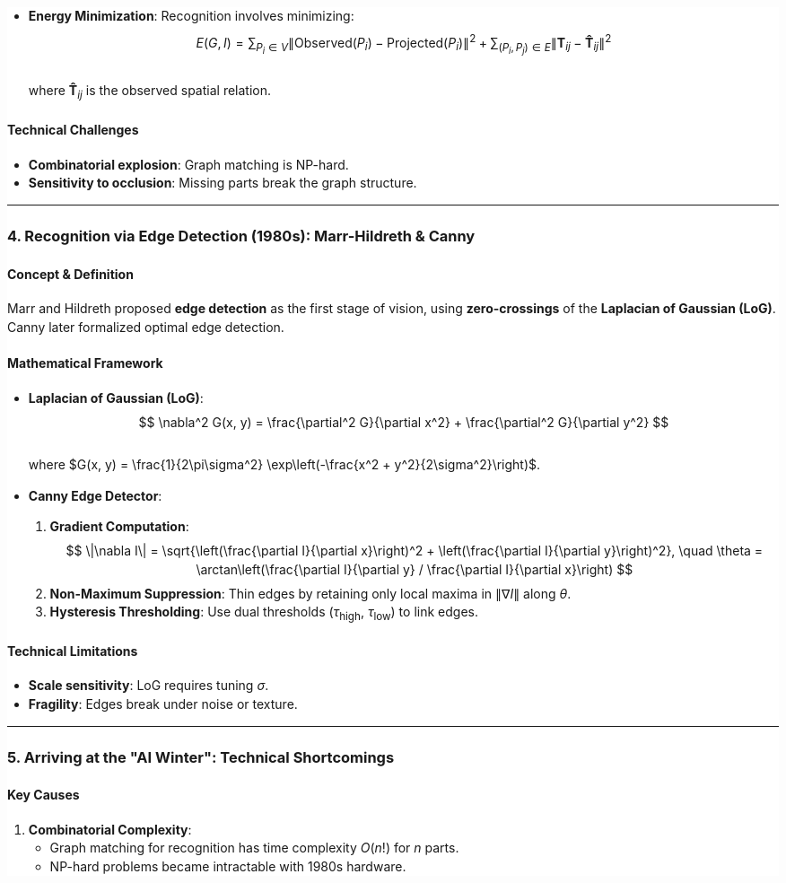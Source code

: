 - **Energy Minimization**: Recognition involves minimizing:  
  $$
  E(G, I) = \sum_{P_i \in V} \| \text{Observed}(P_i) - \text{Projected}(P_i) \|^2 + \sum_{(P_i, P_j) \in E} \| \mathbf{T}_{ij} - \mathbf{\hat{T}}_{ij} \|^2
  $$  
  where $\mathbf{\hat{T}}_{ij}$ is the observed spatial relation.

#### **Technical Challenges**
- **Combinatorial explosion**: Graph matching is NP-hard.  
- **Sensitivity to occlusion**: Missing parts break the graph structure.  

---

### **4. Recognition via Edge Detection (1980s): Marr-Hildreth & Canny**

#### **Concept & Definition**
Marr and Hildreth proposed **edge detection** as the first stage of vision, using **zero-crossings** of the **Laplacian of Gaussian (LoG)**. Canny later formalized optimal edge detection.

#### **Mathematical Framework**
- **Laplacian of Gaussian (LoG)**:  
  $$
  \nabla^2 G(x, y) = \frac{\partial^2 G}{\partial x^2} + \frac{\partial^2 G}{\partial y^2}
  $$  
  where $G(x, y) = \frac{1}{2\pi\sigma^2} \exp\left(-\frac{x^2 + y^2}{2\sigma^2}\right)$.  

- **Canny Edge Detector**:  
  1. **Gradient Computation**:  
     $$
     \|\nabla I\| = \sqrt{\left(\frac{\partial I}{\partial x}\right)^2 + \left(\frac{\partial I}{\partial y}\right)^2}, \quad \theta = \arctan\left(\frac{\partial I}{\partial y} / \frac{\partial I}{\partial x}\right)
     $$  
  2. **Non-Maximum Suppression**: Thin edges by retaining only local maxima in $\|\nabla I\|$ along $\theta$.  
  3. **Hysteresis Thresholding**: Use dual thresholds ($\tau_{\text{high}}$, $\tau_{\text{low}}$) to link edges.  

#### **Technical Limitations**
- **Scale sensitivity**: LoG requires tuning $\sigma$.  
- **Fragility**: Edges break under noise or texture.  

---

### **5. Arriving at the "AI Winter": Technical Shortcomings**

#### **Key Causes**
1. **Combinatorial Complexity**:  
   - Graph matching for recognition has time complexity $O(n!)$ for $n$ parts.  
   - NP-hard problems became intractable with 1980s hardware.  
